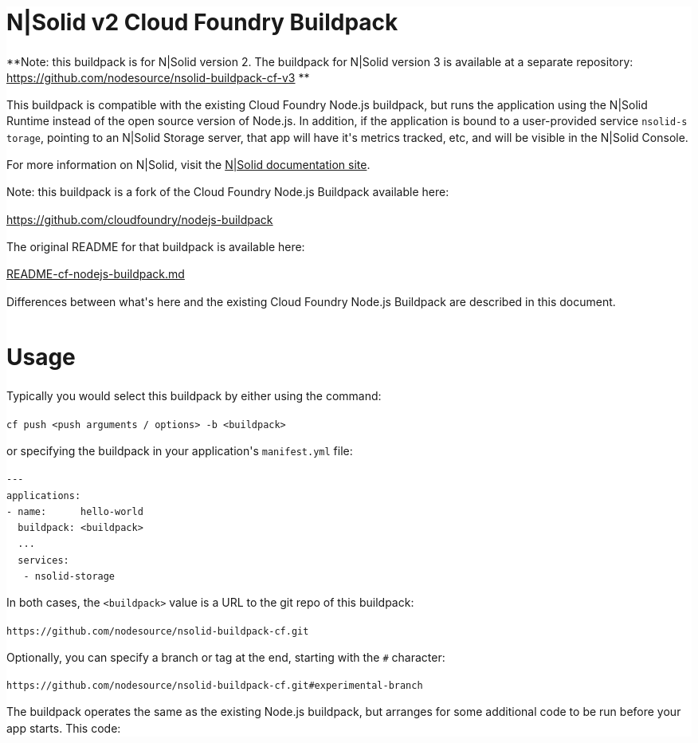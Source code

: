 N|Solid v2 Cloud Foundry Buildpack
================================================================================

**Note: this buildpack is for N|Solid version 2.  The buildpack for N|Solid
version 3 is available at a separate repository:
https://github.com/nodesource/nsolid-buildpack-cf-v3
**

This buildpack is compatible with the existing Cloud Foundry Node.js buildpack,
but runs the application using the N|Solid Runtime instead of the open source
version of Node.js.  In addition, if the application is bound to a user-provided
service `nsolid-storage`, pointing to an N|Solid Storage server, that app will
have it's metrics tracked, etc, and will be visible in the N|Solid Console.

For more information on N|Solid, visit the [N|Solid documentation site][].

Note: this buildpack is a fork of the Cloud Foundry Node.js Buildpack available
here:

<https://github.com/cloudfoundry/nodejs-buildpack>

The original README for that buildpack is available here:

[README-cf-nodejs-buildpack.md](README-cf-nodejs-buildpack.md)

Differences between what's here and the existing Cloud Foundry Node.js Buildpack
are described in this document.

[N|Solid documentation site]: https://docs.nodesource.com/latest/docs


Usage
================================================================================

Typically you would select this buildpack by either using the command:

    cf push <push arguments / options> -b <buildpack>

or specifying the buildpack in your application's `manifest.yml` file:

    ---
    applications:
    - name:      hello-world
      buildpack: <buildpack>
      ...
      services:
       - nsolid-storage

In both cases, the `<buildpack>` value is a URL to the git repo of this
buildpack:

    https://github.com/nodesource/nsolid-buildpack-cf.git

Optionally, you can specify a branch or tag at the end, starting with the `#`
character:

    https://github.com/nodesource/nsolid-buildpack-cf.git#experimental-branch

The buildpack operates the same as the existing Node.js buildpack, but arranges
for some additional code to be run before your app starts.  This code:


[user-provided service]: https://docs.cloudfoundry.org/devguide/services/user-provided.html